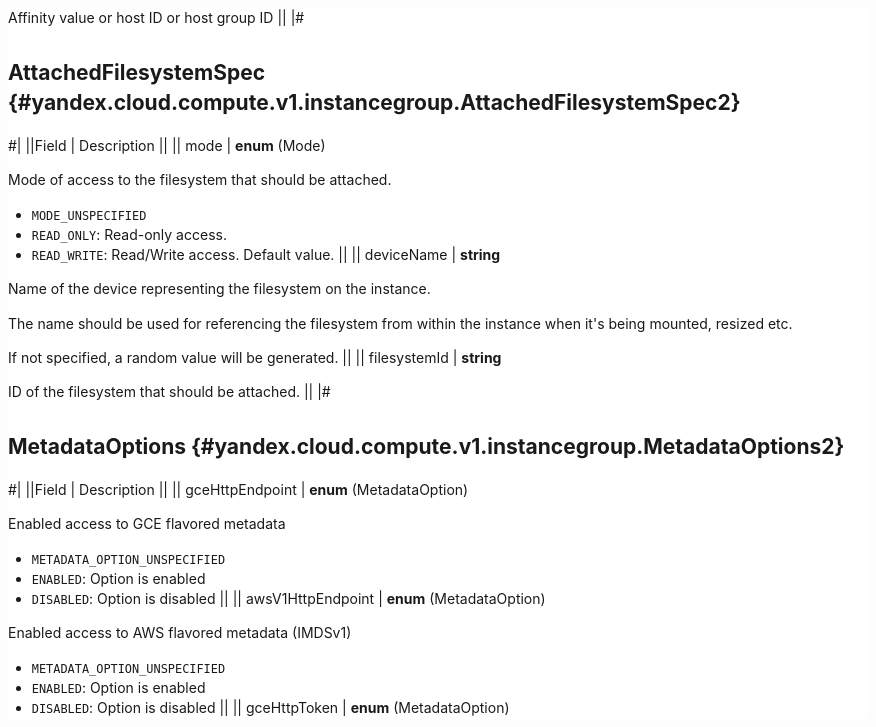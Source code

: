 Affinity value or host ID or host group ID ||
|#

## AttachedFilesystemSpec {#yandex.cloud.compute.v1.instancegroup.AttachedFilesystemSpec2}

#|
||Field | Description ||
|| mode | **enum** (Mode)

Mode of access to the filesystem that should be attached.

- `MODE_UNSPECIFIED`
- `READ_ONLY`: Read-only access.
- `READ_WRITE`: Read/Write access. Default value. ||
|| deviceName | **string**

Name of the device representing the filesystem on the instance.

The name should be used for referencing the filesystem from within the instance
when it's being mounted, resized etc.

If not specified, a random value will be generated. ||
|| filesystemId | **string**

ID of the filesystem that should be attached. ||
|#

## MetadataOptions {#yandex.cloud.compute.v1.instancegroup.MetadataOptions2}

#|
||Field | Description ||
|| gceHttpEndpoint | **enum** (MetadataOption)

Enabled access to GCE flavored metadata

- `METADATA_OPTION_UNSPECIFIED`
- `ENABLED`: Option is enabled
- `DISABLED`: Option is disabled ||
|| awsV1HttpEndpoint | **enum** (MetadataOption)

Enabled access to AWS flavored metadata (IMDSv1)

- `METADATA_OPTION_UNSPECIFIED`
- `ENABLED`: Option is enabled
- `DISABLED`: Option is disabled ||
|| gceHttpToken | **enum** (MetadataOption)
